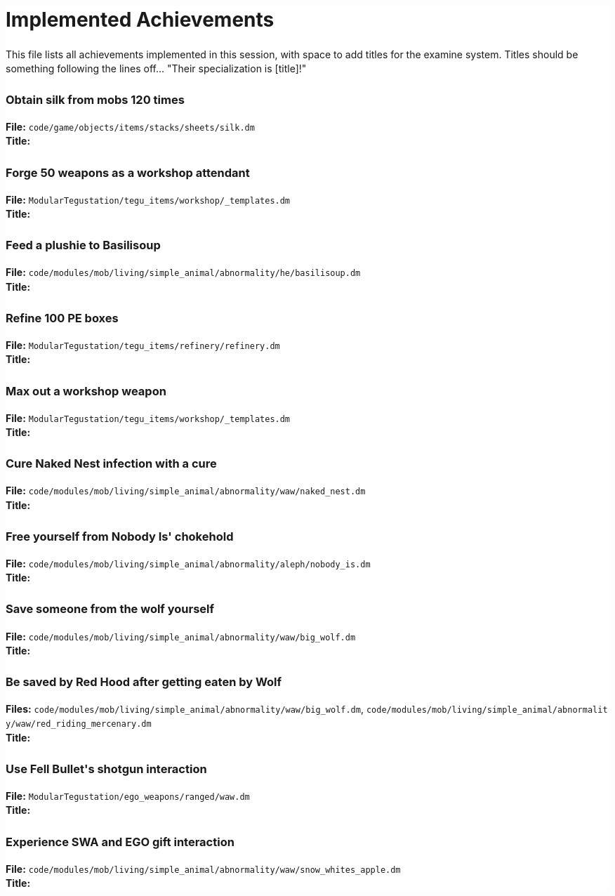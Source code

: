 # Implemented Achievements

This file lists all achievements implemented in this session, with space to add titles for the examine system. Titles should be something following the lines off... "Their specialization is [title]!"

### Obtain silk from mobs 120 times
**File:** `code/game/objects/items/stacks/sheets/silk.dm`  
**Title:** 

### Forge 50 weapons as a workshop attendant
**File:** `ModularTegustation/tegu_items/workshop/_templates.dm`  
**Title:** 

### Feed a plushie to Basilisoup
**File:** `code/modules/mob/living/simple_animal/abnormality/he/basilisoup.dm`  
**Title:** 

### Refine 100 PE boxes
**File:** `ModularTegustation/tegu_items/refinery/refinery.dm`  
**Title:** 

### Max out a workshop weapon
**File:** `ModularTegustation/tegu_items/workshop/_templates.dm`  
**Title:** 

### Cure Naked Nest infection with a cure
**File:** `code/modules/mob/living/simple_animal/abnormality/waw/naked_nest.dm`  
**Title:** 

### Free yourself from Nobody Is' chokehold
**File:** `code/modules/mob/living/simple_animal/abnormality/aleph/nobody_is.dm`  
**Title:** 

### Save someone from the wolf yourself
**File:** `code/modules/mob/living/simple_animal/abnormality/waw/big_wolf.dm`  
**Title:** 

### Be saved by Red Hood after getting eaten by Wolf
**Files:** `code/modules/mob/living/simple_animal/abnormality/waw/big_wolf.dm`, `code/modules/mob/living/simple_animal/abnormality/waw/red_riding_mercenary.dm`  
**Title:** 

### Use Fell Bullet's shotgun interaction
**File:** `ModularTegustation/ego_weapons/ranged/waw.dm`  
**Title:** 

### Experience SWA and EGO gift interaction
**File:** `code/modules/mob/living/simple_animal/abnormality/waw/snow_whites_apple.dm`  
**Title:** 
